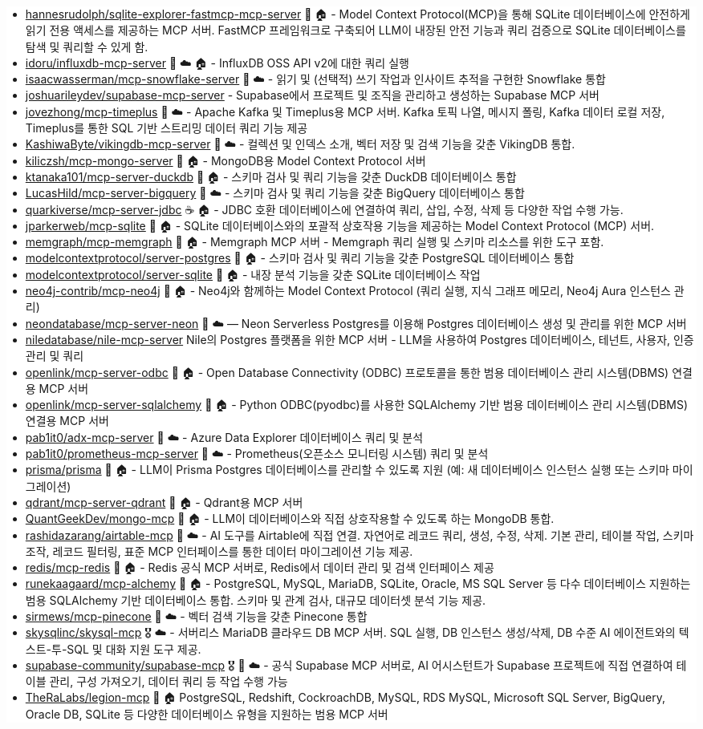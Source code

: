- [hannesrudolph/sqlite-explorer-fastmcp-mcp-server](https://github.com/hannesrudolph/sqlite-explorer-fastmcp-mcp-server) 🐍 🏠 - Model Context Protocol(MCP)을 통해 SQLite 데이터베이스에 안전하게 읽기 전용 액세스를 제공하는 MCP 서버. FastMCP 프레임워크로 구축되어 LLM이 내장된 안전 기능과 쿼리 검증으로 SQLite 데이터베이스를 탐색 및 쿼리할 수 있게 함.
- [idoru/influxdb-mcp-server](https://github.com/idoru/influxdb-mcp-server) 📇 ☁️ 🏠 - InfluxDB OSS API v2에 대한 쿼리 실행
- [isaacwasserman/mcp-snowflake-server](https://github.com/isaacwasserman/mcp-snowflake-server) 🐍 ☁️ - 읽기 및 (선택적) 쓰기 작업과 인사이트 추적을 구현한 Snowflake 통합
- [joshuarileydev/supabase-mcp-server](https://github.com/joshuarileydev/supabase) - Supabase에서 프로젝트 및 조직을 관리하고 생성하는 Supabase MCP 서버
- [jovezhong/mcp-timeplus](https://github.com/jovezhong/mcp-timeplus) 🐍 ☁️ - Apache Kafka 및 Timeplus용 MCP 서버. Kafka 토픽 나열, 메시지 폴링, Kafka 데이터 로컬 저장, Timeplus를 통한 SQL 기반 스트리밍 데이터 쿼리 기능 제공
- [KashiwaByte/vikingdb-mcp-server](https://github.com/KashiwaByte/vikingdb-mcp-server) 🐍 ☁️ - 컬렉션 및 인덱스 소개, 벡터 저장 및 검색 기능을 갖춘 VikingDB 통합.
- [kiliczsh/mcp-mongo-server](https://github.com/kiliczsh/mcp-mongo-server) 📇 🏠 - MongoDB용 Model Context Protocol 서버
- [ktanaka101/mcp-server-duckdb](https://github.com/ktanaka101/mcp-server-duckdb) 🐍 🏠 - 스키마 검사 및 쿼리 기능을 갖춘 DuckDB 데이터베이스 통합
- [LucasHild/mcp-server-bigquery](https://github.com/LucasHild/mcp-server-bigquery) 🐍 ☁️ - 스키마 검사 및 쿼리 기능을 갖춘 BigQuery 데이터베이스 통합
- [quarkiverse/mcp-server-jdbc](https://github.com/quarkiverse/quarkus-mcp-servers/tree/main/jdbc) ☕ 🏠 - JDBC 호환 데이터베이스에 연결하여 쿼리, 삽입, 수정, 삭제 등 다양한 작업 수행 가능.
- [jparkerweb/mcp-sqlite](https://github.com/jparkerweb/mcp-sqlite) 📇 🏠 - SQLite 데이터베이스와의 포괄적 상호작용 기능을 제공하는 Model Context Protocol (MCP) 서버.
- [memgraph/mcp-memgraph](https://github.com/memgraph/mcp-memgraph) 🐍 🏠 - Memgraph MCP 서버 - Memgraph 쿼리 실행 및 스키마 리소스를 위한 도구 포함.
- [modelcontextprotocol/server-postgres](https://github.com/modelcontextprotocol/servers/tree/main/src/postgres) 📇 🏠 - 스키마 검사 및 쿼리 기능을 갖춘 PostgreSQL 데이터베이스 통합
- [modelcontextprotocol/server-sqlite](https://github.com/modelcontextprotocol/servers/tree/main/src/sqlite) 🐍 🏠 - 내장 분석 기능을 갖춘 SQLite 데이터베이스 작업
- [neo4j-contrib/mcp-neo4j](https://github.com/neo4j-contrib/mcp-neo4j) 🐍 🏠 - Neo4j와 함께하는 Model Context Protocol (쿼리 실행, 지식 그래프 메모리, Neo4j Aura 인스턴스 관리)
- [neondatabase/mcp-server-neon](https://github.com/neondatabase/mcp-server-neon) 📇 ☁️ — Neon Serverless Postgres를 이용해 Postgres 데이터베이스 생성 및 관리를 위한 MCP 서버
- [niledatabase/nile-mcp-server](https://github.com/niledatabase/nile-mcp-server) Nile의 Postgres 플랫폼을 위한 MCP 서버 - LLM을 사용하여 Postgres 데이터베이스, 테넌트, 사용자, 인증 관리 및 쿼리
- [openlink/mcp-server-odbc](https://github.com/OpenLinkSoftware/mcp-odbc-server) 🐍 🏠 - Open Database Connectivity (ODBC) 프로토콜을 통한 범용 데이터베이스 관리 시스템(DBMS) 연결용 MCP 서버
- [openlink/mcp-server-sqlalchemy](https://github.com/OpenLinkSoftware/mcp-sqlalchemy-server) 🐍 🏠 - Python ODBC(pyodbc)를 사용한 SQLAlchemy 기반 범용 데이터베이스 관리 시스템(DBMS) 연결용 MCP 서버
- [pab1it0/adx-mcp-server](https://github.com/pab1it0/adx-mcp-server) 🐍 ☁️ - Azure Data Explorer 데이터베이스 쿼리 및 분석
- [pab1it0/prometheus-mcp-server](https://github.com/pab1it0/prometheus-mcp-server) 🐍 ☁️ -  Prometheus(오픈소스 모니터링 시스템) 쿼리 및 분석
- [prisma/prisma](https://github.com/prisma/prisma) 🐍 🏠 - LLM이 Prisma Postgres 데이터베이스를 관리할 수 있도록 지원 (예: 새 데이터베이스 인스턴스 실행 또는 스키마 마이그레이션)
- [qdrant/mcp-server-qdrant](https://github.com/qdrant/mcp-server-qdrant) 🐍 🏠 - Qdrant용 MCP 서버
- [QuantGeekDev/mongo-mcp](https://github.com/QuantGeekDev/mongo-mcp) 📇 🏠 - LLM이 데이터베이스와 직접 상호작용할 수 있도록 하는 MongoDB 통합.
- [rashidazarang/airtable-mcp](https://github.com/rashidazarang/airtable-mcp) 🐍 ☁️ - AI 도구를 Airtable에 직접 연결. 자연어로 레코드 쿼리, 생성, 수정, 삭제. 기본 관리, 테이블 작업, 스키마 조작, 레코드 필터링, 표준 MCP 인터페이스를 통한 데이터 마이그레이션 기능 제공.
- [redis/mcp-redis](https://github.com/redis/mcp-redis) 🐍 🏠 - Redis 공식 MCP 서버로, Redis에서 데이터 관리 및 검색 인터페이스 제공
- [runekaagaard/mcp-alchemy](https://github.com/runekaagaard/mcp-alchemy) 🐍 🏠 - PostgreSQL, MySQL, MariaDB, SQLite, Oracle, MS SQL Server 등 다수 데이터베이스 지원하는 범용 SQLAlchemy 기반 데이터베이스 통합. 스키마 및 관계 검사, 대규모 데이터셋 분석 기능 제공.
- [sirmews/mcp-pinecone](https://github.com/sirmews/mcp-pinecone) 🐍 ☁️ - 벡터 검색 기능을 갖춘 Pinecone 통합
- [skysqlinc/skysql-mcp](https://github.com/skysqlinc/skysql-mcp) 🎖️ ☁️ - 서버리스 MariaDB 클라우드 DB MCP 서버. SQL 실행, DB 인스턴스 생성/삭제, DB 수준 AI 에이전트와의 텍스트-투-SQL 및 대화 지원 도구 제공.
- [supabase-community/supabase-mcp](https://github.com/supabase-community/supabase-mcp) 🎖️ 📇 ☁️ - 공식 Supabase MCP 서버로, AI 어시스턴트가 Supabase 프로젝트에 직접 연결하여 테이블 관리, 구성 가져오기, 데이터 쿼리 등 작업 수행 가능
- [TheRaLabs/legion-mcp](https://github.com/TheRaLabs/legion-mcp) 🐍 🏠 PostgreSQL, Redshift, CockroachDB, MySQL, RDS MySQL, Microsoft SQL Server, BigQuery, Oracle DB, SQLite 등 다양한 데이터베이스 유형을 지원하는 범용 MCP 서버